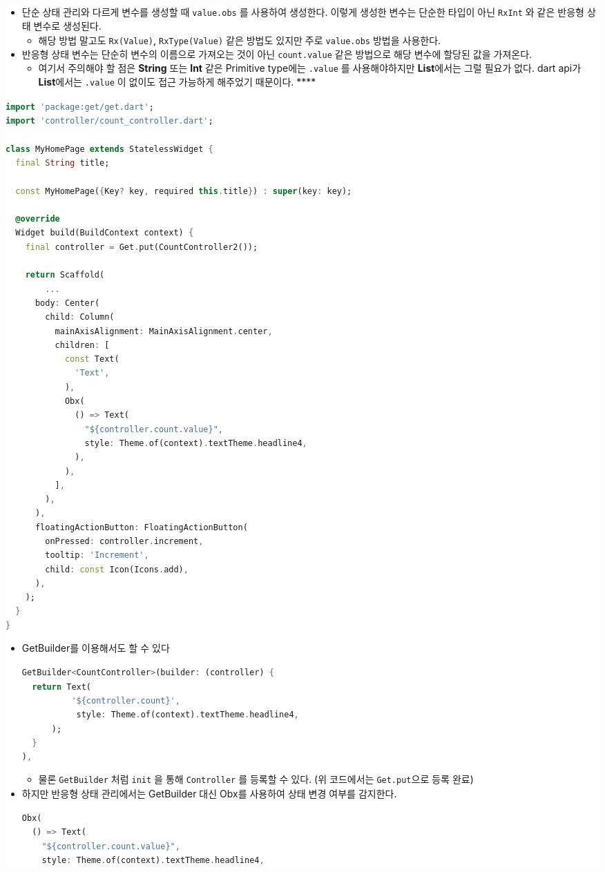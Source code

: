 - 단순 상태 관리와 다르게 변수를 생성할 때 `value.obs` 를 사용하여 생성한다. 이렇게 생성한 변수는 단순한 타입이 아닌 `RxInt` 와 같은 반응형 상태 변수로 생성된다.
  - 해당 방법 말고도 `Rx(Value)`, `RxType(Value)` 같은 방법도 있지만 주로 `value.obs` 방법을 사용한다.
- 반응형 상태 변수는 단순히 변수의 이름으로 가져오는 것이 아닌 `count.value` 같은 방법으로 해당 변수에 할당된 값을 가져온다.
  - 여기서 주의해야 할 점은 **String** 또는 **Int** 같은 Primitive type에는 `.value` 를 사용해야하지만 **List**에서는 그럴 필요가 없다. dart api가 **List**에서는 `.value` 이 없이도 접근 가능하게 해주었기 때문이다. \*\*\*\*

```dart
import 'package:get/get.dart';
import 'controller/count_controller.dart';

class MyHomePage extends StatelessWidget {
  final String title;

  const MyHomePage({Key? key, required this.title}) : super(key: key);

  @override
  Widget build(BuildContext context) {
    final controller = Get.put(CountController2());

    return Scaffold(
	    ...
      body: Center(
        child: Column(
          mainAxisAlignment: MainAxisAlignment.center,
          children: [
            const Text(
              'Text',
            ),
            Obx(
              () => Text(
                "${controller.count.value}",
                style: Theme.of(context).textTheme.headline4,
              ),
            ),
          ],
        ),
      ),
      floatingActionButton: FloatingActionButton(
        onPressed: controller.increment,
        tooltip: 'Increment',
        child: const Icon(Icons.add),
      ),
    );
  }
}
```

- GetBuilder를 이용해서도 할 수 있다
  ```dart
  GetBuilder<CountController>(builder: (controller) {
  	return Text(
  			'${controller.count}',
  			 style: Theme.of(context).textTheme.headline4,
  		);
  	}
  ),
  ```
  - 물론 `GetBuilder` 처럼 `init` 을 통해 `Controller` 를 등록할 수 있다. (위 코드에서는 `Get.put`으로 등록 완료)
- 하지만 반응형 상태 관리에서는 GetBuilder 대신 Obx를 사용하여 상태 변경 여부를 감지한다.
  ```dart
  Obx(
    () => Text(
      "${controller.count.value}",
      style: Theme.of(context).textTheme.headline4,
  ```